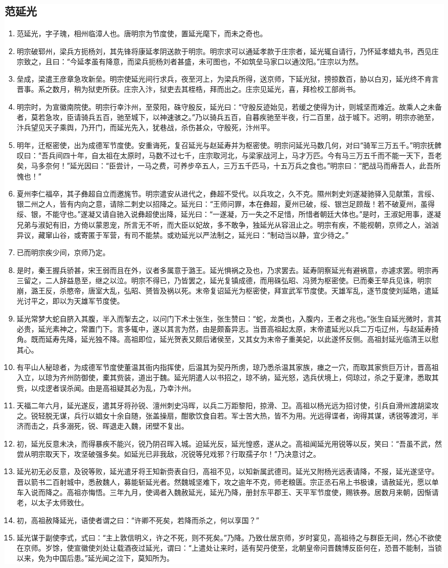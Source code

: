 ## 范延光

1. <span id="杂传第三十九-范延光-1"></span>
范延光，字子瑰，相州临漳人也。唐明宗为节度使，置延光麾下，而未之奇也。

2. <span id="杂传第三十九-范延光-2"></span>
明宗破郓州，梁兵方扼杨刘，其先锋将康延孝阴送款于明宗。明宗求可以通延孝款于庄宗者，延光辄自请行，乃怀延孝蜡丸书，西见庄宗致之，且曰：“今延孝虽有降意，而梁兵扼杨刘者甚盛，未可图也，不如筑垒马家口以通汶阳。”庄宗以为然。

3. <span id="杂传第三十九-范延光-3"></span>
垒成，梁遣王彦章急攻新垒。明宗使延光间行求兵，夜至河上，为梁兵所得，送京师，下延光狱，搒掠数百，胁以白刃，延光终不肯言晋事。系之数月，稍为狱吏所获。庄宗入汴，狱吏去其桎梏，拜而出之。庄宗见延光，喜，拜检校工部尚书。

4. <span id="杂传第三十九-范延光-4"></span>
明宗时，为宣徽南院使。明宗行幸汴州，至荥阳，硃守殷反，延光曰：“守殷反迹始见，若缓之使得为计，则城坚而难近。故乘人之未备者，莫若急攻，臣请骑兵五百，驰至城下，以神速骇之。”乃以骑兵五百，自暮疾驰至半夜，行二百里，战于城下。迟明，明宗亦驰至，汴兵望见天子乘舆，乃开门，而延光先入，犹巷战，杀伤甚众，守殷死，汴州平。

5. <span id="杂传第三十九-范延光-5"></span>
明年，迁枢密使，出为成德军节度使。安重诲死，复召延光与赵延寿并为枢密使。明宗问延光马数几何，对曰“骑军三万五千。”明宗抚髀叹曰：“吾兵间四十年，自太祖在太原时，马数不过七千，庄宗取河北，与梁家战河上，马才万匹。今有马三万五千而不能一天下，吾老矣，马多奈何！”延光因曰：“臣尝计，一马之费，可养步卒五人，三万五千匹马，十五万兵之食也。”明宗曰：“肥战马而瘠吾人，此吾所愧也！”

6. <span id="杂传第三十九-范延光-6"></span>
夏州李仁福卒，其子彝超自立而邀旄节。明宗遣安从进代之，彝超不受代。以兵攻之，久不克。隰州刺史刘遂凝驰驿入见献策，言绥、银二州之人，皆有内向之意，请除二刺史以招降之。延光曰：“王师问罪，本在彝超，夏州已破，绥、银岂足顾哉！若不破夏州，虽得绥、银，不能守也。”遂凝又请自驰入说彝超使出降，延光曰：“一遂凝，万一失之不足惜，所惜者朝廷大体也。”是时，王淑妃用事，遂凝兄弟与淑妃有旧，方倚以蒙恩宠，所言无不听，而大臣以妃故，多不敢争，独延光从容沮止之。明宗有疾，不能视朝，京师之人，汹汹异议，藏窜山谷，或寄匿于军营，有司不能禁。或劝延光以严法制之，延光曰：“制动当以静，宜少待之。”

7. <span id="杂传第三十九-范延光-7"></span>
已而明宗疾少间，京师乃定。

8. <span id="杂传第三十九-范延光-8"></span>
是时，秦王握兵骄甚，宋王弱而且在外，议者多属意于潞王。延光惧祸之及也，乃求罢去。延寿阴察延光有避祸意，亦遽求罢。明宗再三留之，二人辞益恳至，继之以泣。明宗不得已，乃皆罢之，延光复镇成德，而用硃弘昭、冯赟为枢密使。已而秦王举兵见诛，明宗崩，潞王反，杀愍帝，唐室大乱，弘昭、赟皆及祸以死。末帝复诏延光为枢密使，拜宣武军节度使。天雄军乱，逐节度使刘延皓，遣延光讨平之，即以为天雄军节度使。

9. <span id="杂传第三十九-范延光-9"></span>
延光常梦大蛇自脐入其腹，半入而掣去之，以问门下术士张生，张生赞曰：“蛇，龙类也，入腹内，王者之兆也。”张生自延光微时，言其必贵，延光素神之，常置门下。言多辄中，遂以其言为然，由是颇畜异志。当晋高祖起太原，末帝遣延光以兵二万屯辽州，与赵延寿掎角。既而延寿先降，延光独不降。高祖即位，延光贺表又颇后诸侯至，又其女为末帝子重美妃，以此遂怀反侧。高祖封延光临清王以慰其心。

10. <span id="杂传第三十九-范延光-10"></span>
有平山人秘琼者，为成德军节度使董温其衙内指挥使，后温其为契丹所虏，琼乃悉杀温其家族，瘗之一穴，而取其家赀巨万计，晋高祖入立，以琼为齐州防御使，橐其赀装，道出于魏。延光阴遣人以书招之，琼不纳，延光怒，选兵伏境上，伺琼过，杀之于夏津，悉取其赀，以戍逻者误杀闻。由是高祖疑其必为乱，乃幸汴州。

11. <span id="杂传第三十九-范延光-11"></span>
天福二年六月，延光遂反，遣其牙将孙锐、澶州刺史冯晖，以兵二万距黎阳，掠滑、卫。高祖以杨光远为招讨使，引兵自滑州渡胡梁攻之。锐轻脱无谋，兵行以娼女十余自随，张盖操扇，酣歌饮食自若。军士苦大热，皆不为用。光远得谍者，询得其谋，诱锐等渡河，半济而击之，兵多溺死，锐、晖退走入魏，闭壁不复出。

12. <span id="杂传第三十九-范延光-12"></span>
初，延光反意未决，而得暴疾不能兴，锐乃阴召晖入城。迫延光反，延光惶惑，遂从之。高祖闻延光用锐等以反，笑曰：“吾虽不武，然尝从明宗取天下，攻坚破强多矣。如延光已非我敌，况锐等兒戏邪？行取孺子尔！”乃决意讨之。

13. <span id="杂传第三十九-范延光-13"></span>
延光初无必反意，及锐等败，延光遣牙将王知新赍表自归，高祖不见，以知新属武德司。延光又附杨光远表请降，不报，延光遂坚守。晋以箭书二百射城中，悉赦魏人，募能斩延光者。然魏城坚难下，攻之逾年不克，师老粮匮。宗正丞石帛上书极谏，请赦延光，愿以单车入说而降之。高祖亦悔悟。三年九月，使谒者入魏赦延光，延光乃降，册封东平郡王、天平军节度使，赐铁券。居数月来朝，因惭请老，以太子太师致仕。

14. <span id="杂传第三十九-范延光-14"></span>
初，高祖赦降延光，语使者谓之曰：“许卿不死矣，若降而杀之，何以享国？”

15. <span id="杂传第三十九-范延光-15"></span>
延光谋于副使李式，式曰：“主上敦信明义，许之不死，则不死矣。”乃降。乃致仕居京师，岁时宴见，高祖待之与群臣无间，然心不欲使在京师。岁馀，使宣徽使刘处让载酒夜过延光，谓曰：“上遣处让来时，适有契丹使至，北朝皇帝问晋魏博反臣何在，恐晋不能制，当锁以来，免为中国后患。”延光闻之泣下，莫知所为。
